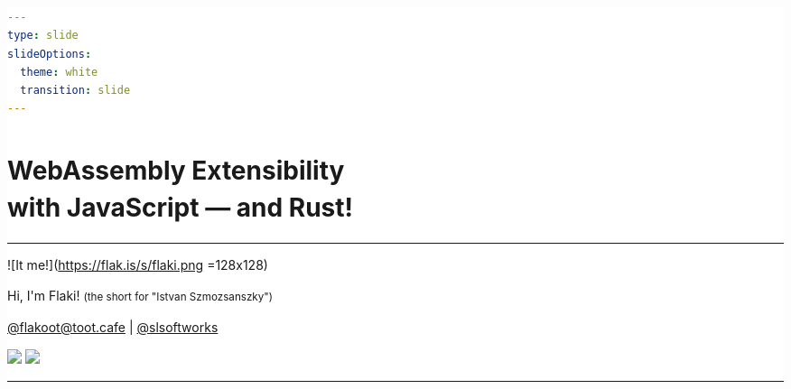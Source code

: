```yaml
---
type: slide
slideOptions:
  theme: white
  transition: slide
---
```


<style>
    .reveal section img {
        border-color: rgba(0,128,255,.4);
        border-radius: 2em;
    }
    .reveal h1 {
        color: #654ff0;
        text-shadow: 0 5px white;
        font-family: Dela Gothic One;
        font-size: 1em;
        padding-bottom: 50vh;
    }
    .reveal h6 {
        padding: 1em;
    }
    .reveal blockquote {
        width: auto;
    }
</style>



# WebAssembly Extensibility<br />with JavaScript — and Rust!

---

![It me!](https://flak.is/s/flaki.png =128x128)

Hi, I'm Flaki!
<small>(the short for "Istvan Szmozsanszky")</small>

[@flakoot@toot.cafe](https://toot.cafe/@flakoot/) | [@slsoftworks](https://twitter.com/slsoftworks)


<a href="https://suborbital.dev/"><img src="https://ucarecdn.com/f429371c-399f-43dc-90fa-0a047a8da2f3/" style="height: 10vh"></a>
<a href="https://rustfest.world/"><img src="https://rustfest.world/assets/posts/project/rustfest-project-header.png" style="height: 10vh"></a>


---

<iframe width="560" height="315" sandbox="allow-same-origin allow-scripts allow-popups" title="A WebAssembly Field Guide easily worth like 70 bottle caps — Flaki @ JSConf Korea 2019" src="https://pityu.flaki.hu/videos/embed/962bdc3c-7525-4a84-87af-084a9420a893" frameborder="0" allowfullscreen></iframe>

